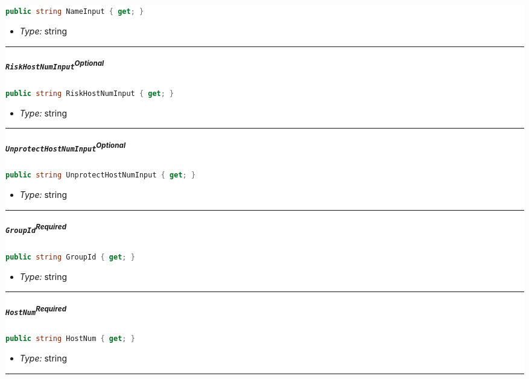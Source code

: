 ```csharp
public string NameInput { get; }
```

- *Type:* string

---

##### `RiskHostNumInput`<sup>Optional</sup> <a name="RiskHostNumInput" id="@cdktf/provider-opentelekomcloud.dataOpentelekomcloudHssHostGroupsV5.DataOpentelekomcloudHssHostGroupsV5.property.riskHostNumInput"></a>

```csharp
public string RiskHostNumInput { get; }
```

- *Type:* string

---

##### `UnprotectHostNumInput`<sup>Optional</sup> <a name="UnprotectHostNumInput" id="@cdktf/provider-opentelekomcloud.dataOpentelekomcloudHssHostGroupsV5.DataOpentelekomcloudHssHostGroupsV5.property.unprotectHostNumInput"></a>

```csharp
public string UnprotectHostNumInput { get; }
```

- *Type:* string

---

##### `GroupId`<sup>Required</sup> <a name="GroupId" id="@cdktf/provider-opentelekomcloud.dataOpentelekomcloudHssHostGroupsV5.DataOpentelekomcloudHssHostGroupsV5.property.groupId"></a>

```csharp
public string GroupId { get; }
```

- *Type:* string

---

##### `HostNum`<sup>Required</sup> <a name="HostNum" id="@cdktf/provider-opentelekomcloud.dataOpentelekomcloudHssHostGroupsV5.DataOpentelekomcloudHssHostGroupsV5.property.hostNum"></a>

```csharp
public string HostNum { get; }
```

- *Type:* string

---
